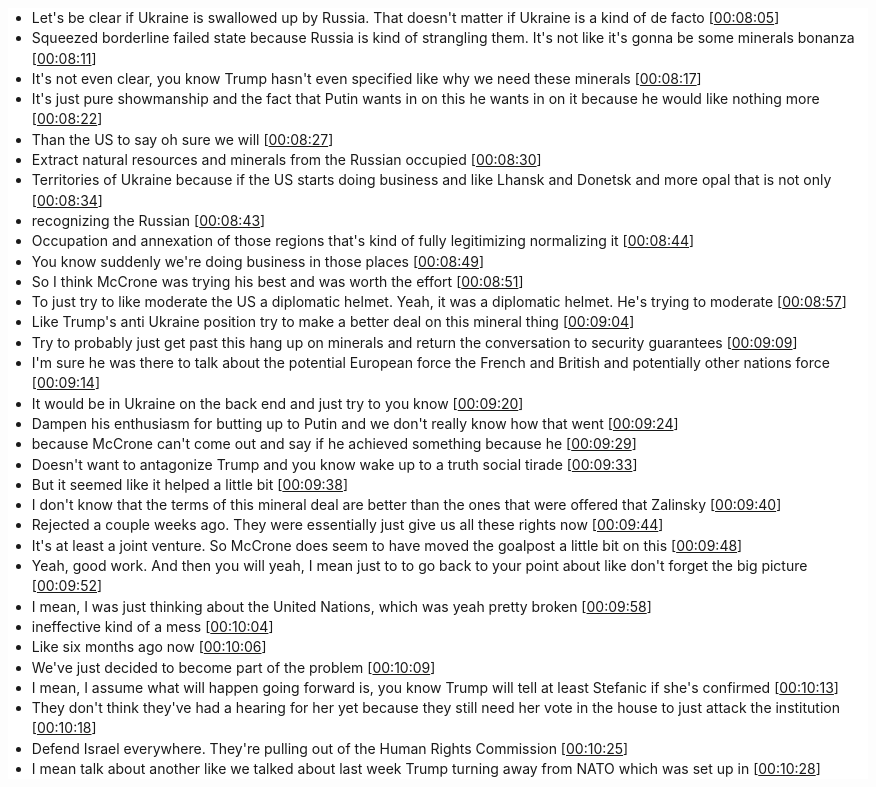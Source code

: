 *  Let's be clear if Ukraine is swallowed up by Russia. That doesn't matter if Ukraine is a kind of de facto [[00:08:05](https://www.youtube.com/watch?v=Rh88VlXUKm0&t=485.02s)]
*  Squeezed borderline failed state because Russia is kind of strangling them. It's not like it's gonna be some minerals bonanza [[00:08:11](https://www.youtube.com/watch?v=Rh88VlXUKm0&t=491.02s)]
*  It's not even clear, you know Trump hasn't even specified like why we need these minerals [[00:08:17](https://www.youtube.com/watch?v=Rh88VlXUKm0&t=497.78s)]
*  It's just pure showmanship and the fact that Putin wants in on this he wants in on it because he would like nothing more [[00:08:22](https://www.youtube.com/watch?v=Rh88VlXUKm0&t=502.14s)]
*  Than the US to say oh sure we will [[00:08:27](https://www.youtube.com/watch?v=Rh88VlXUKm0&t=507.9s)]
*  Extract natural resources and minerals from the Russian occupied [[00:08:30](https://www.youtube.com/watch?v=Rh88VlXUKm0&t=510.74s)]
*  Territories of Ukraine because if the US starts doing business and like Lhansk and Donetsk and more opal that is not only [[00:08:34](https://www.youtube.com/watch?v=Rh88VlXUKm0&t=514.4200000000001s)]
*  recognizing the Russian [[00:08:43](https://www.youtube.com/watch?v=Rh88VlXUKm0&t=523.0600000000001s)]
*  Occupation and annexation of those regions that's kind of fully legitimizing normalizing it [[00:08:44](https://www.youtube.com/watch?v=Rh88VlXUKm0&t=524.9s)]
*  You know suddenly we're doing business in those places [[00:08:49](https://www.youtube.com/watch?v=Rh88VlXUKm0&t=529.26s)]
*  So I think McCrone was trying his best and was worth the effort [[00:08:51](https://www.youtube.com/watch?v=Rh88VlXUKm0&t=531.94s)]
*  To just try to like moderate the US a diplomatic helmet. Yeah, it was a diplomatic helmet. He's trying to moderate [[00:08:57](https://www.youtube.com/watch?v=Rh88VlXUKm0&t=537.52s)]
*  Like Trump's anti Ukraine position try to make a better deal on this mineral thing [[00:09:04](https://www.youtube.com/watch?v=Rh88VlXUKm0&t=544.08s)]
*  Try to probably just get past this hang up on minerals and return the conversation to security guarantees [[00:09:09](https://www.youtube.com/watch?v=Rh88VlXUKm0&t=549.24s)]
*  I'm sure he was there to talk about the potential European force the French and British and potentially other nations force [[00:09:14](https://www.youtube.com/watch?v=Rh88VlXUKm0&t=554.12s)]
*  It would be in Ukraine on the back end and just try to you know [[00:09:20](https://www.youtube.com/watch?v=Rh88VlXUKm0&t=560.5s)]
*  Dampen his enthusiasm for butting up to Putin and we don't really know how that went [[00:09:24](https://www.youtube.com/watch?v=Rh88VlXUKm0&t=564.36s)]
*  because McCrone can't come out and say if he achieved something because he [[00:09:29](https://www.youtube.com/watch?v=Rh88VlXUKm0&t=569.4s)]
*  Doesn't want to antagonize Trump and you know wake up to a truth social tirade [[00:09:33](https://www.youtube.com/watch?v=Rh88VlXUKm0&t=573.28s)]
*  But it seemed like it helped a little bit [[00:09:38](https://www.youtube.com/watch?v=Rh88VlXUKm0&t=578.04s)]
*  I don't know that the terms of this mineral deal are better than the ones that were offered that Zalinsky [[00:09:40](https://www.youtube.com/watch?v=Rh88VlXUKm0&t=580.1999999999999s)]
*  Rejected a couple weeks ago. They were essentially just give us all these rights now [[00:09:44](https://www.youtube.com/watch?v=Rh88VlXUKm0&t=584.4799999999999s)]
*  It's at least a joint venture. So McCrone does seem to have moved the goalpost a little bit on this [[00:09:48](https://www.youtube.com/watch?v=Rh88VlXUKm0&t=588.4599999999999s)]
*  Yeah, good work. And then you will yeah, I mean just to to go back to your point about like don't forget the big picture [[00:09:52](https://www.youtube.com/watch?v=Rh88VlXUKm0&t=592.48s)]
*  I mean, I was just thinking about the United Nations, which was yeah pretty broken [[00:09:58](https://www.youtube.com/watch?v=Rh88VlXUKm0&t=598.88s)]
*  ineffective kind of a mess [[00:10:04](https://www.youtube.com/watch?v=Rh88VlXUKm0&t=604.32s)]
*  Like six months ago now [[00:10:06](https://www.youtube.com/watch?v=Rh88VlXUKm0&t=606.64s)]
*  We've just decided to become part of the problem [[00:10:09](https://www.youtube.com/watch?v=Rh88VlXUKm0&t=609.6800000000001s)]
*  I mean, I assume what will happen going forward is, you know Trump will tell at least Stefanic if she's confirmed [[00:10:13](https://www.youtube.com/watch?v=Rh88VlXUKm0&t=613.44s)]
*  They don't think they've had a hearing for her yet because they still need her vote in the house to just attack the institution [[00:10:18](https://www.youtube.com/watch?v=Rh88VlXUKm0&t=618.98s)]
*  Defend Israel everywhere. They're pulling out of the Human Rights Commission [[00:10:25](https://www.youtube.com/watch?v=Rh88VlXUKm0&t=625.22s)]
*  I mean talk about another like we talked about last week Trump turning away from NATO which was set up in [[00:10:28](https://www.youtube.com/watch?v=Rh88VlXUKm0&t=628.4200000000001s)]